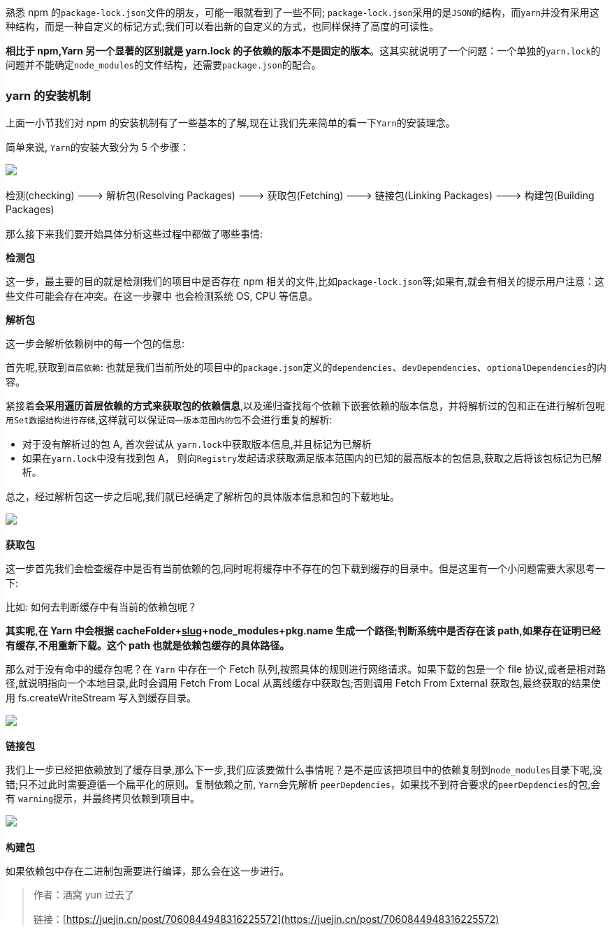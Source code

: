 熟悉 npm 的`package-lock.json`文件的朋友，可能一眼就看到了一些不同; `package-lock.json`采用的是`JSON`的结构，而`yarn`并没有采用这种结构，而是一种自定义的标记方式;我们可以看出新的自定义的方式，也同样保持了高度的可读性。

**相比于 npm,Yarn 另一个显著的区别就是 yarn.lock 的子依赖的版本不是固定的版本**。这其实就说明了一个问题：一个单独的`yarn.lock`的问题并不能确定`node_modules`的文件结构，还需要`package.json`的配合。

### yarn 的安装机制

上面一小节我们对 npm 的安装机制有了一些基本的了解,现在让我们先来简单的看一下`Yarn`的安装理念。

简单来说, `Yarn`的安装大致分为 5 个步骤：

![](https://ae01.alicdn.com/kf/H6a301654aeb54b1ebe0d58ceed2280a28.png)

检测(checking) ---> 解析包(Resolving Packages) ---> 获取包(Fetching) ---> 链接包(Linking Packages) ---> 构建包(Building Packages)

那么接下来我们要开始具体分析这些过程中都做了哪些事情:

**检测包**

这一步，最主要的目的就是检测我们的项目中是否存在 npm 相关的文件,比如`package-lock.json`等;如果有,就会有相关的提示用户注意：这些文件可能会存在冲突。在这一步骤中 也会检测系统 OS, CPU 等信息。

**解析包**

这一步会解析依赖树中的每一个包的信息:

首先呢,获取到`首层依赖`: 也就是我们当前所处的项目中的`package.json`定义的`dependencies`、`devDependencies`、`optionalDependencies`的内容。

紧接着**会采用遍历首层依赖的方式来获取包的依赖信息**,以及递归查找每个依赖下嵌套依赖的版本信息，并将解析过的包和正在进行解析包呢`用Set数据结构进行存储`,这样就可以保证`同一版本范围内的包`不会进行重复的解析:

- 对于没有解析过的包 A, 首次尝试从 `yarn.lock`中获取版本信息,并且标记为已解析
- 如果在`yarn.lock`中没有找到包 A， 则向`Registry`发起请求获取满足版本范围内的已知的最高版本的包信息,获取之后将该包标记为已解析。

总之，经过解析包这一步之后呢,我们就已经确定了解析包的具体版本信息和包的下载地址。

![](https://ae03.alicdn.com/kf/Heea67a28e5cb49aa91e2e7aa4adc0f501.png)

**获取包**

这一步首先我们会检查缓存中是否有当前依赖的包,同时呢将缓存中不存在的包下载到缓存的目录中。但是这里有一个小问题需要大家思考一下:

比如: 如何去判断缓存中有当前的依赖包呢？

**其实呢,在 Yarn 中会根据 cacheFolder+[slug](https://link.juejin.cn?target=https%3A%2F%2Fgithub.com%2FTrott%2Fslug "https://github.com/Trott/slug")+node_modules+pkg.name 生成一个路径;判断系统中是否存在该 path,如果存在证明已经有缓存,不用重新下载。这个 path 也就是依赖包缓存的具体路径。**

那么对于没有命中的缓存包呢？在 `Yarn` 中存在一个 Fetch 队列,按照具体的规则进行网络请求。如果下载的包是一个 file 协议,或者是相对路径,就说明指向一个本地目录,此时会调用 Fetch From Local 从离线缓存中获取包;否则调用 Fetch From External 获取包,最终获取的结果使用 fs.createWriteStream 写入到缓存目录。

![](https://ae03.alicdn.com/kf/H68e74a66cd20480b8cf42ef5a5b55c5fD.png)

**链接包**

我们上一步已经把依赖放到了缓存目录,那么下一步,我们应该要做什么事情呢？是不是应该把项目中的依赖复制到`node_modules`目录下呢,没错;只不过此时需要遵循一个扁平化的原则。复制依赖之前, `Yarn`会先解析 `peerDepdencies`，如果找不到符合要求的`peerDepdencies`的包,会有 `warning`提示，并最终拷贝依赖到项目中。

![](https://ae01.alicdn.com/kf/H6aae377c6c0340eab0b429874dfafd25p.png)

**构建包**

如果依赖包中存在二进制包需要进行编译，那么会在这一步进行。

> 作者：酒窝 yun 过去了
>
> 链接：[https://juejin.cn/post/7060844948316225572](https://juejin.cn/post/7060844948316225572)
